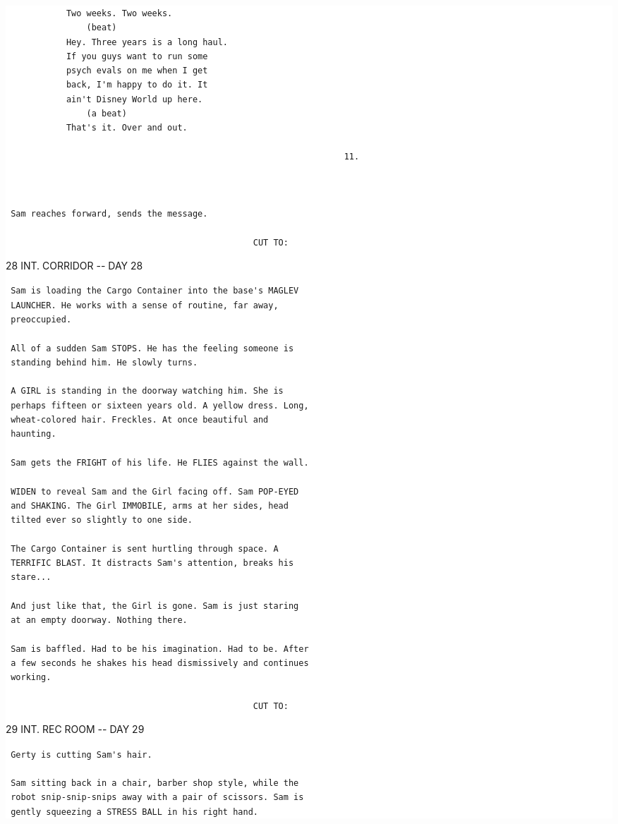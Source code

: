                 Two weeks. Two weeks.
                    (beat)
                Hey. Three years is a long haul.
                If you guys want to run some
                psych evals on me when I get
                back, I'm happy to do it. It
                ain't Disney World up here.
                    (a beat)
                That's it. Over and out.

                                                                       11.



     Sam reaches forward, sends the message.

                                                     CUT TO:


28   INT. CORRIDOR -- DAY                                         28

     Sam is loading the Cargo Container into the base's MAGLEV
     LAUNCHER. He works with a sense of routine, far away,
     preoccupied.

     All of a sudden Sam STOPS. He has the feeling someone is
     standing behind him. He slowly turns.

     A GIRL is standing in the doorway watching him. She is
     perhaps fifteen or sixteen years old. A yellow dress. Long,
     wheat-colored hair. Freckles. At once beautiful and
     haunting.

     Sam gets the FRIGHT of his life. He FLIES against the wall.

     WIDEN to reveal Sam and the Girl facing off. Sam POP-EYED
     and SHAKING. The Girl IMMOBILE, arms at her sides, head
     tilted ever so slightly to one side.

     The Cargo Container is sent hurtling through space. A              
     TERRIFIC BLAST. It distracts Sam's attention, breaks his           
     stare...                                                           

     And just like that, the Girl is gone. Sam is just staring
     at an empty doorway. Nothing there.

     Sam is baffled. Had to be his imagination. Had to be. After
     a few seconds he shakes his head dismissively and continues
     working.                                                           

                                                     CUT TO:


29   INT. REC ROOM -- DAY                                         29

     Gerty is cutting Sam's hair.

     Sam sitting back in a chair, barber shop style, while the
     robot snip-snip-snips away with a pair of scissors. Sam is
     gently squeezing a STRESS BALL in his right hand.
